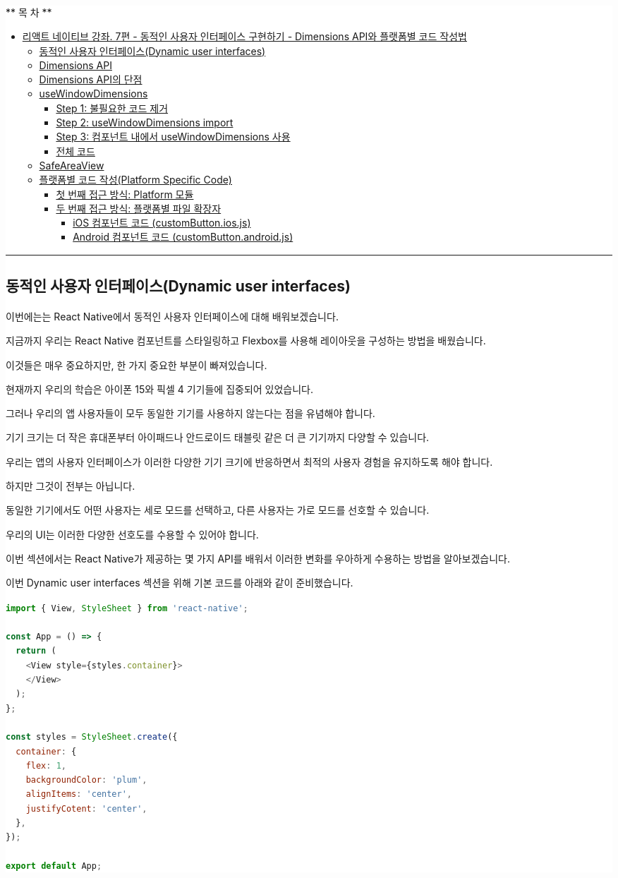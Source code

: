 
** 목 차 **

- [리액트 네이티브 강좌. 7편 - 동적인 사용자 인터페이스 구현하기 - Dimensions API와 플랫폼별 코드 작성법](#리액트-네이티브-강좌-7편---동적인-사용자-인터페이스-구현하기---dimensions-api와-플랫폼별-코드-작성법)
  - [동적인 사용자 인터페이스(Dynamic user interfaces)](#동적인-사용자-인터페이스dynamic-user-interfaces)
  - [Dimensions API](#dimensions-api)
  - [Dimensions API의 단점](#dimensions-api의-단점)
  - [useWindowDimensions](#usewindowdimensions)
    - [Step 1: 불필요한 코드 제거](#step-1-불필요한-코드-제거)
    - [Step 2: useWindowDimensions import](#step-2-usewindowdimensions-import)
    - [Step 3: 컴포넌트 내에서 useWindowDimensions 사용](#step-3-컴포넌트-내에서-usewindowdimensions-사용)
    - [전체 코드](#전체-코드)
  - [SafeAreaView](#safeareaview)
  - [플랫폼별 코드 작성(Platform Specific Code)](#플랫폼별-코드-작성platform-specific-code)
    - [첫 번째 접근 방식: Platform 모듈](#첫-번째-접근-방식-platform-모듈)
    - [두 번째 접근 방식: 플랫폼별 파일 확장자](#두-번째-접근-방식-플랫폼별-파일-확장자)
      - [iOS 컴포넌트 코드 (customButton.ios.js)](#ios-컴포넌트-코드-custombuttoniosjs)
      - [Android 컴포넌트 코드 (customButton.android.js)](#android-컴포넌트-코드-custombuttonandroidjs)


---

## 동적인 사용자 인터페이스(Dynamic user interfaces)

이번에는는 React Native에서 동적인 사용자 인터페이스에 대해 배워보겠습니다.

지금까지 우리는 React Native 컴포넌트를 스타일링하고 Flexbox를 사용해 레이아웃을 구성하는 방법을 배웠습니다.

이것들은 매우 중요하지만, 한 가지 중요한 부분이 빠져있습니다.

현재까지 우리의 학습은 아이폰 15와 픽셀 4 기기들에 집중되어 있었습니다.

그러나 우리의 앱 사용자들이 모두 동일한 기기를 사용하지 않는다는 점을 유념해야 합니다.

기기 크기는 더 작은 휴대폰부터 아이패드나 안드로이드 태블릿 같은 더 큰 기기까지 다양할 수 있습니다.

우리는 앱의 사용자 인터페이스가 이러한 다양한 기기 크기에 반응하면서 최적의 사용자 경험을 유지하도록 해야 합니다.

하지만 그것이 전부는 아닙니다.

동일한 기기에서도 어떤 사용자는 세로 모드를 선택하고, 다른 사용자는 가로 모드를 선호할 수 있습니다.

우리의 UI는 이러한 다양한 선호도를 수용할 수 있어야 합니다.

이번 섹션에서는 React Native가 제공하는 몇 가지 API를 배워서 이러한 변화를 우아하게 수용하는 방법을 알아보겠습니다.

이번 Dynamic user interfaces 섹션을 위해 기본 코드를 아래와 같이 준비했습니다.

```js
import { View, StyleSheet } from 'react-native';

const App = () => {
  return (
    <View style={styles.container}>
    </View>
  );
};

const styles = StyleSheet.create({
  container: {
    flex: 1,
    backgroundColor: 'plum',
    alignItems: 'center',
    justifyCotent: 'center',
  },
});

export default App;
```
